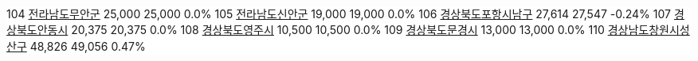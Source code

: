   <tr class="item">
    <td>104</td>
    <td><a href="/apt/전라남도무안군">전라남도무안군</a></td>
    <td>25,000</td>
    <td>25,000</td>
    <td>0.0%</td>
  </tr>

  <tr class="item">
    <td>105</td>
    <td><a href="/apt/전라남도신안군">전라남도신안군</a></td>
    <td>19,000</td>
    <td>19,000</td>
    <td>0.0%</td>
  </tr>

  <tr class="item">
    <td>106</td>
    <td><a href="/apt/경상북도포항시남구">경상북도포항시남구</a></td>
    <td>27,614</td>
    <td>27,547</td>
    <td>-0.24%</td>
  </tr>

  <tr class="item">
    <td>107</td>
    <td><a href="/apt/경상북도안동시">경상북도안동시</a></td>
    <td>20,375</td>
    <td>20,375</td>
    <td>0.0%</td>
  </tr>

  <tr class="item">
    <td>108</td>
    <td><a href="/apt/경상북도영주시">경상북도영주시</a></td>
    <td>10,500</td>
    <td>10,500</td>
    <td>0.0%</td>
  </tr>

  <tr class="item">
    <td>109</td>
    <td><a href="/apt/경상북도문경시">경상북도문경시</a></td>
    <td>13,000</td>
    <td>13,000</td>
    <td>0.0%</td>
  </tr>

  <tr class="item">
    <td>110</td>
    <td><a href="/apt/경상남도창원시성산구">경상남도창원시성산구</a></td>
    <td>48,826</td>
    <td>49,056</td>
    <td>0.47%</td>
  </tr>
